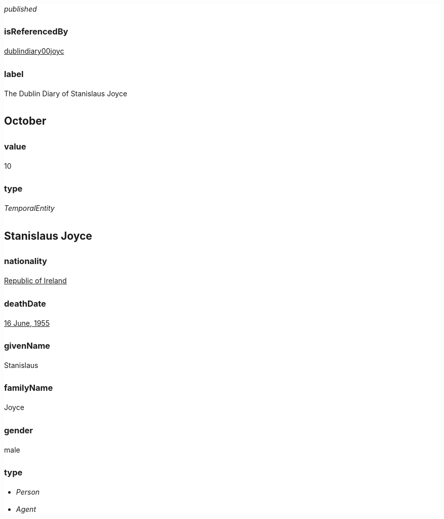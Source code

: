 
*published*

### isReferencedBy


[dublindiary00joyc](#dublindiary00joyc)

### label


The Dublin Diary of Stanislaus Joyce

## October

### value


10

### type


*TemporalEntity*

## Stanislaus Joyce

### nationality


[Republic of Ireland](#Republic-of-Ireland)

### deathDate


[16 June, 1955](#16-June-1955)

### givenName


Stanislaus

### familyName


Joyce

### gender


male

### type

 - *Person*

 - *Agent*
